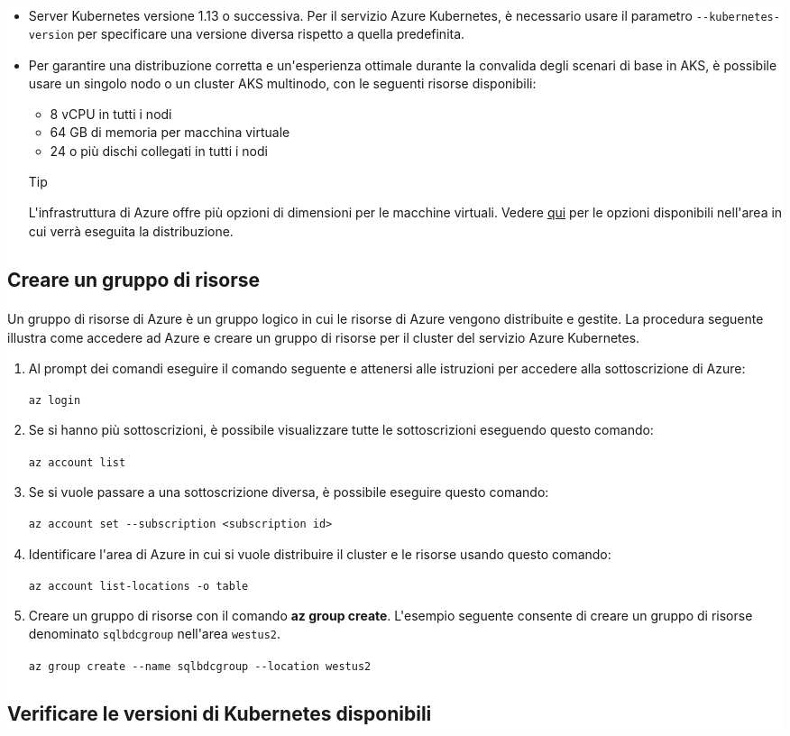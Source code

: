 - Server Kubernetes versione 1.13 o successiva. Per il servizio Azure Kubernetes, è necessario usare il parametro `--kubernetes-version` per specificare una versione diversa rispetto a quella predefinita.

- Per garantire una distribuzione corretta e un'esperienza ottimale durante la convalida degli scenari di base in AKS, è possibile usare un singolo nodo o un cluster AKS multinodo, con le seguenti risorse disponibili:
   - 8 vCPU in tutti i nodi
   - 64 GB di memoria per macchina virtuale
   - 24 o più dischi collegati in tutti i nodi

   > [!TIP]
   > L'infrastruttura di Azure offre più opzioni di dimensioni per le macchine virtuali. Vedere [qui](/azure/virtual-machines/windows/sizes) per le opzioni disponibili nell'area in cui verrà eseguita la distribuzione.

## <a name="create-a-resource-group"></a>Creare un gruppo di risorse

Un gruppo di risorse di Azure è un gruppo logico in cui le risorse di Azure vengono distribuite e gestite. La procedura seguente illustra come accedere ad Azure e creare un gruppo di risorse per il cluster del servizio Azure Kubernetes.

1. Al prompt dei comandi eseguire il comando seguente e attenersi alle istruzioni per accedere alla sottoscrizione di Azure:

    ```azurecli
    az login
    ```

1. Se si hanno più sottoscrizioni, è possibile visualizzare tutte le sottoscrizioni eseguendo questo comando:

   ```azurecli
   az account list
   ```

1. Se si vuole passare a una sottoscrizione diversa, è possibile eseguire questo comando:

   ```azurecli
   az account set --subscription <subscription id>
   ```

1. Identificare l'area di Azure in cui si vuole distribuire il cluster e le risorse usando questo comando:

   ```azurecli
   az account list-locations -o table
   ```

1. Creare un gruppo di risorse con il comando **az group create**. L'esempio seguente consente di creare un gruppo di risorse denominato `sqlbdcgroup` nell'area `westus2`.

   ```azurecli
   az group create --name sqlbdcgroup --location westus2
   ```

## <a name="verify-available-kubernetes-versions"></a>Verificare le versioni di Kubernetes disponibili
